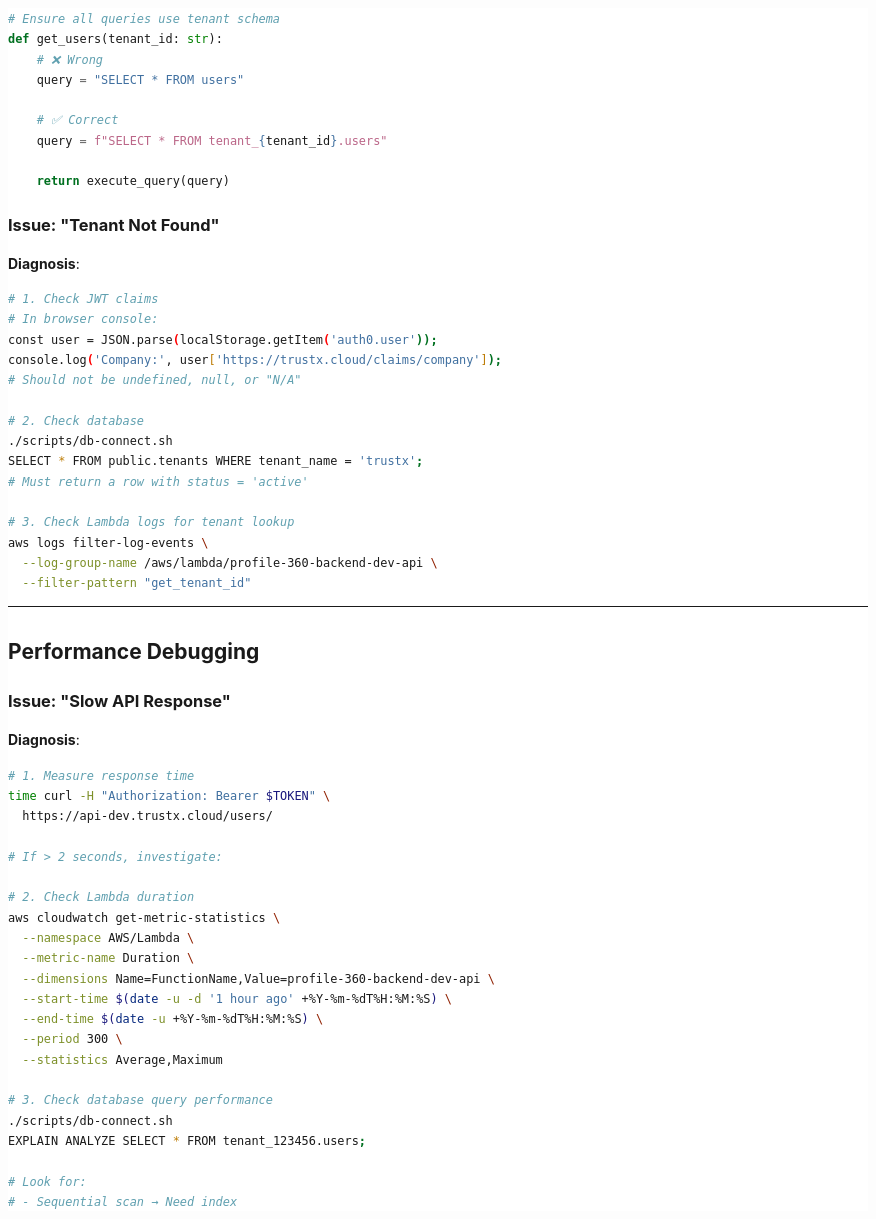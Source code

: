 ```python
# Ensure all queries use tenant schema
def get_users(tenant_id: str):
    # ❌ Wrong
    query = "SELECT * FROM users"

    # ✅ Correct
    query = f"SELECT * FROM tenant_{tenant_id}.users"

    return execute_query(query)
```

### Issue: "Tenant Not Found"

**Diagnosis**:

```bash
# 1. Check JWT claims
# In browser console:
const user = JSON.parse(localStorage.getItem('auth0.user'));
console.log('Company:', user['https://trustx.cloud/claims/company']);
# Should not be undefined, null, or "N/A"

# 2. Check database
./scripts/db-connect.sh
SELECT * FROM public.tenants WHERE tenant_name = 'trustx';
# Must return a row with status = 'active'

# 3. Check Lambda logs for tenant lookup
aws logs filter-log-events \
  --log-group-name /aws/lambda/profile-360-backend-dev-api \
  --filter-pattern "get_tenant_id"
```

---

## Performance Debugging

### Issue: "Slow API Response"

**Diagnosis**:

```bash
# 1. Measure response time
time curl -H "Authorization: Bearer $TOKEN" \
  https://api-dev.trustx.cloud/users/

# If > 2 seconds, investigate:

# 2. Check Lambda duration
aws cloudwatch get-metric-statistics \
  --namespace AWS/Lambda \
  --metric-name Duration \
  --dimensions Name=FunctionName,Value=profile-360-backend-dev-api \
  --start-time $(date -u -d '1 hour ago' +%Y-%m-%dT%H:%M:%S) \
  --end-time $(date -u +%Y-%m-%dT%H:%M:%S) \
  --period 300 \
  --statistics Average,Maximum

# 3. Check database query performance
./scripts/db-connect.sh
EXPLAIN ANALYZE SELECT * FROM tenant_123456.users;

# Look for:
# - Sequential scan → Need index
```